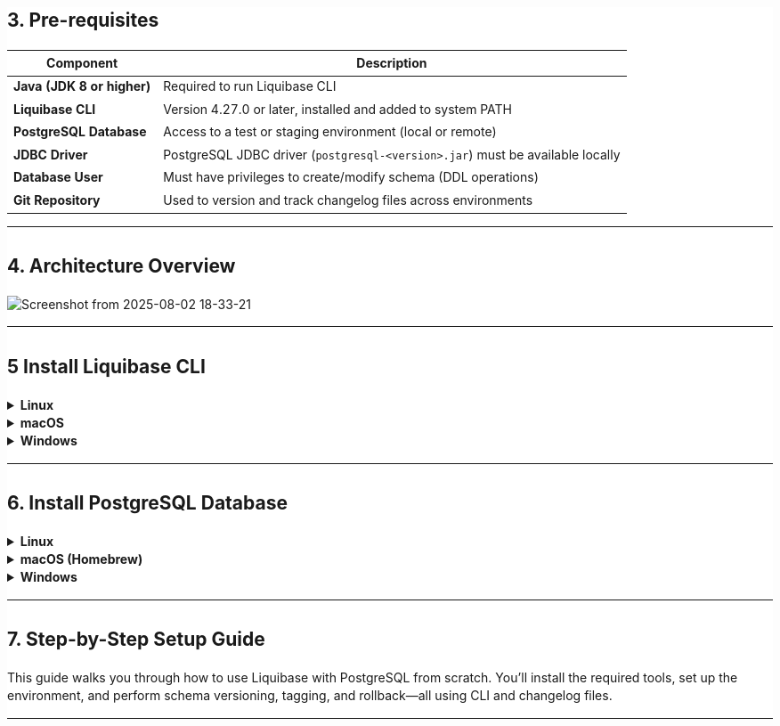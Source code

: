 
## 3. Pre-requisites

| Component                  | Description                                                                   |
| -------------------------- | ----------------------------------------------------------------------------- |
| **Java (JDK 8 or higher)** | Required to run Liquibase CLI                                                 |
| **Liquibase CLI**          | Version 4.27.0 or later, installed and added to system PATH                   |
| **PostgreSQL Database**    | Access to a test or staging environment (local or remote)                     |
| **JDBC Driver**            | PostgreSQL JDBC driver (`postgresql-<version>.jar`) must be available locally |
| **Database User**          | Must have privileges to create/modify schema (DDL operations)                 |
| **Git Repository**         | Used to version and track changelog files across environments                 |


---

## 4. Architecture Overview

<img width="862" height="601" alt="Screenshot from 2025-08-02 18-33-21" src="https://github.com/user-attachments/assets/73b6ef10-b4ec-42eb-88d4-ad02ff3f7e38" />

---

## 5 Install Liquibase CLI

<details><summary><strong>Linux</strong></summary></details>

<details><summary><strong>macOS</strong></summary></details>

<details><summary><strong>Windows</strong></summary></details>

---

## 6. Install PostgreSQL Database

<details><summary><strong>Linux</strong></summary></details>

<details><summary><strong>macOS (Homebrew)</strong></summary></details>

<details><summary><strong>Windows</strong></summary></details>

---

## 7. Step-by-Step Setup Guide

This guide walks you through how to use Liquibase with PostgreSQL from scratch. You’ll install the required tools, set up the environment, and perform schema versioning, tagging, and rollback—all using CLI and changelog files.

---
